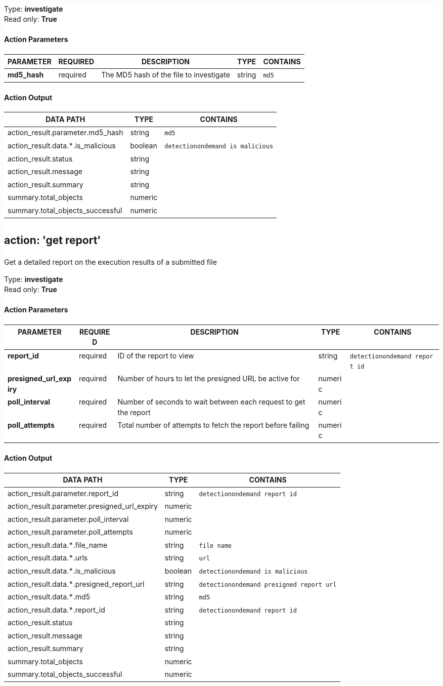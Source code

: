 Type: **investigate**  
Read only: **True**

#### Action Parameters
PARAMETER | REQUIRED | DESCRIPTION | TYPE | CONTAINS
--------- | -------- | ----------- | ---- | --------
**md5\_hash** |  required  | The MD5 hash of the file to investigate | string |  `md5` 

#### Action Output
DATA PATH | TYPE | CONTAINS
--------- | ---- | --------
action\_result\.parameter\.md5\_hash | string |  `md5` 
action\_result\.data\.\*\.is\_malicious | boolean |  `detectionondemand is malicious` 
action\_result\.status | string | 
action\_result\.message | string | 
action\_result\.summary | string | 
summary\.total\_objects | numeric | 
summary\.total\_objects\_successful | numeric |   

## action: 'get report'
Get a detailed report on the execution results of a submitted file

Type: **investigate**  
Read only: **True**

#### Action Parameters
PARAMETER | REQUIRED | DESCRIPTION | TYPE | CONTAINS
--------- | -------- | ----------- | ---- | --------
**report\_id** |  required  | ID of the report to view | string |  `detectionondemand report id` 
**presigned\_url\_expiry** |  required  | Number of hours to let the presigned URL be active for | numeric | 
**poll\_interval** |  required  | Number of seconds to wait between each request to get the report | numeric | 
**poll\_attempts** |  required  | Total number of attempts to fetch the report before failing | numeric | 

#### Action Output
DATA PATH | TYPE | CONTAINS
--------- | ---- | --------
action\_result\.parameter\.report\_id | string |  `detectionondemand report id` 
action\_result\.parameter\.presigned\_url\_expiry | numeric | 
action\_result\.parameter\.poll\_interval | numeric | 
action\_result\.parameter\.poll\_attempts | numeric | 
action\_result\.data\.\*\.file\_name | string |  `file name` 
action\_result\.data\.\*\.urls | string |  `url` 
action\_result\.data\.\*\.is\_malicious | boolean |  `detectionondemand is malicious` 
action\_result\.data\.\*\.presigned\_report\_url | string |  `detectionondemand presigned report url` 
action\_result\.data\.\*\.md5 | string |  `md5` 
action\_result\.data\.\*\.report\_id | string |  `detectionondemand report id` 
action\_result\.status | string | 
action\_result\.message | string | 
action\_result\.summary | string | 
summary\.total\_objects | numeric | 
summary\.total\_objects\_successful | numeric | 